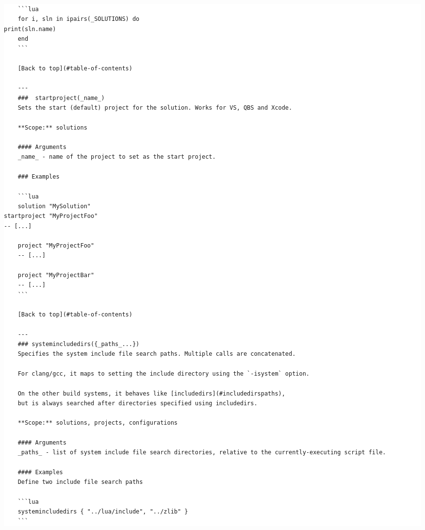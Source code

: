 		```lua
		for i, sln in ipairs(_SOLUTIONS) do
    print(sln.name)
		end
		```
		
		[Back to top](#table-of-contents)
		
		---
		###  startproject(_name_)
		Sets the start (default) project for the solution. Works for VS, QBS and Xcode.
		
		**Scope:** solutions
		
		#### Arguments
		_name_ - name of the project to set as the start project.
		
		### Examples
		
		```lua
		solution "MySolution"
    startproject "MyProjectFoo"
    -- [...]
		
		project "MyProjectFoo"
		-- [...]
		
		project "MyProjectBar"
		-- [...]
		```
		
		[Back to top](#table-of-contents)
		
		---
		### systemincludedirs({_paths_...})
		Specifies the system include file search paths. Multiple calls are concatenated.
		
		For clang/gcc, it maps to setting the include directory using the `-isystem` option.
		
		On the other build systems, it behaves like [includedirs](#includedirspaths),
		but is always searched after directories specified using includedirs.
		
		**Scope:** solutions, projects, configurations
		
		#### Arguments
		_paths_ - list of system include file search directories, relative to the currently-executing script file.
		
		#### Examples
		Define two include file search paths
		
		```lua
		systemincludedirs { "../lua/include", "../zlib" }
		```
		